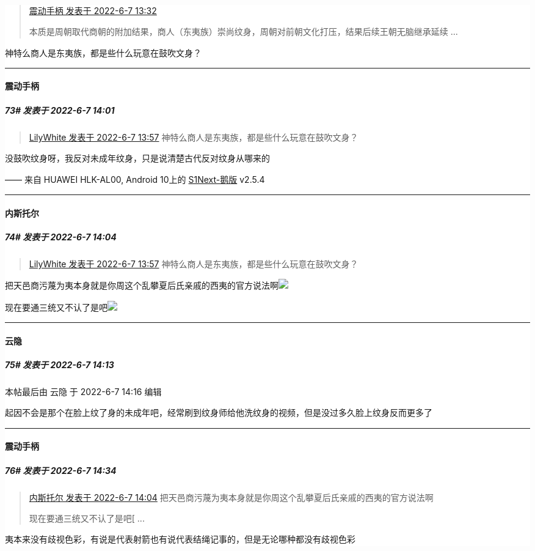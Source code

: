 <blockquote><a href="httphttps://bbs.saraba1st.com/2b/forum.php?mod=redirect&amp;goto=findpost&amp;pid=56159156&amp;ptid=2074049" target="_blank">震动手柄 发表于 2022-6-7 13:32</a>

本质是周朝取代商朝的附加结果，商人（东夷族）崇尚纹身，周朝对前朝文化打压，结果后续王朝无脑继承延续 ...</blockquote>
神特么商人是东夷族，都是些什么玩意在鼓吹文身？

*****

####  震动手柄  
##### 73#       发表于 2022-6-7 14:01

<blockquote><a href="httphttps://bbs.saraba1st.com/2b/forum.php?mod=redirect&amp;goto=findpost&amp;pid=56159486&amp;ptid=2074049" target="_blank">LilyWhite 发表于 2022-6-7 13:57</a>
神特么商人是东夷族，都是些什么玩意在鼓吹文身？</blockquote>
没鼓吹纹身呀，我反对未成年纹身，只是说清楚古代反对纹身从哪来的

—— 来自 HUAWEI HLK-AL00, Android 10上的 [S1Next-鹅版](https://github.com/ykrank/S1-Next/releases) v2.5.4



*****

####  内斯托尔  
##### 74#       发表于 2022-6-7 14:04

<blockquote><a href="httphttps://bbs.saraba1st.com/2b/forum.php?mod=redirect&amp;goto=findpost&amp;pid=56159486&amp;ptid=2074049" target="_blank">LilyWhite 发表于 2022-6-7 13:57</a>
神特么商人是东夷族，都是些什么玩意在鼓吹文身？</blockquote>
把天邑商污蔑为夷本身就是你周这个乱攀夏后氏亲戚的西夷的官方说法啊<img src="https://static.saraba1st.com/image/smiley/face2017/067.png" referrerpolicy="no-referrer">

现在要通三统又不认了是吧<img src="https://static.saraba1st.com/image/smiley/face2017/067.png" referrerpolicy="no-referrer">



*****

####  云隐  
##### 75#       发表于 2022-6-7 14:13

 本帖最后由 云隐 于 2022-6-7 14:16 编辑 

起因不会是那个在脸上纹了身的未成年吧，经常刷到纹身师给他洗纹身的视频，但是没过多久脸上纹身反而更多了



*****

####  震动手柄  
##### 76#       发表于 2022-6-7 14:34

<blockquote><a href="httphttps://bbs.saraba1st.com/2b/forum.php?mod=redirect&amp;goto=findpost&amp;pid=56159561&amp;ptid=2074049" target="_blank">内斯托尔 发表于 2022-6-7 14:04</a>
把天邑商污蔑为夷本身就是你周这个乱攀夏后氏亲戚的西夷的官方说法啊

现在要通三统又不认了是吧[ ...</blockquote>
夷本来没有歧视色彩，有说是代表射箭也有说代表结绳记事的，但是无论哪种都没有歧视色彩
